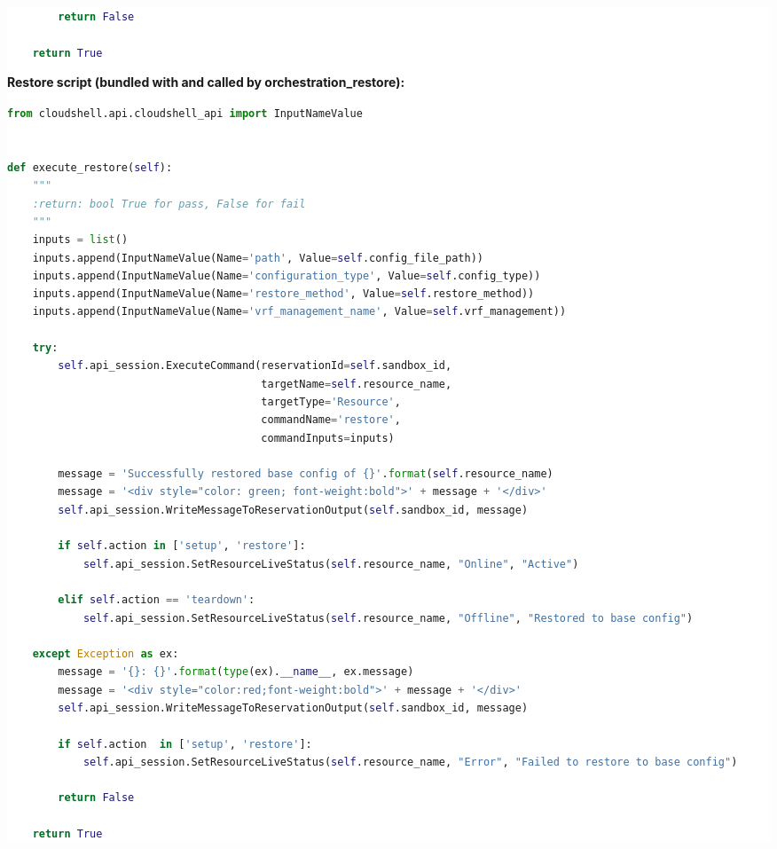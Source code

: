 ```python
        return False

    return True
```

**Restore script (bundled with and called by orchestration\_restore):**

```python
from cloudshell.api.cloudshell_api import InputNameValue


def execute_restore(self):
    """
    :return: bool True for pass, False for fail
    """
    inputs = list()
    inputs.append(InputNameValue(Name='path', Value=self.config_file_path))
    inputs.append(InputNameValue(Name='configuration_type', Value=self.config_type))
    inputs.append(InputNameValue(Name='restore_method', Value=self.restore_method))
    inputs.append(InputNameValue(Name='vrf_management_name', Value=self.vrf_management))

    try:
        self.api_session.ExecuteCommand(reservationId=self.sandbox_id,
                                        targetName=self.resource_name,
                                        targetType='Resource',
                                        commandName='restore',
                                        commandInputs=inputs)

        message = 'Successfully restored base config of {}'.format(self.resource_name)
        message = '<div style="color: green; font-weight:bold">' + message + '</div>'
        self.api_session.WriteMessageToReservationOutput(self.sandbox_id, message)

        if self.action in ['setup', 'restore']:
            self.api_session.SetResourceLiveStatus(self.resource_name, "Online", "Active")

        elif self.action == 'teardown':
            self.api_session.SetResourceLiveStatus(self.resource_name, "Offline", "Restored to base config")

    except Exception as ex:
        message = '{}: {}'.format(type(ex).__name__, ex.message)
        message = '<div style="color:red;font-weight:bold">' + message + '</div>'
        self.api_session.WriteMessageToReservationOutput(self.sandbox_id, message)

        if self.action  in ['setup', 'restore']:
            self.api_session.SetResourceLiveStatus(self.resource_name, "Error", "Failed to restore to base config")

        return False

    return True
```